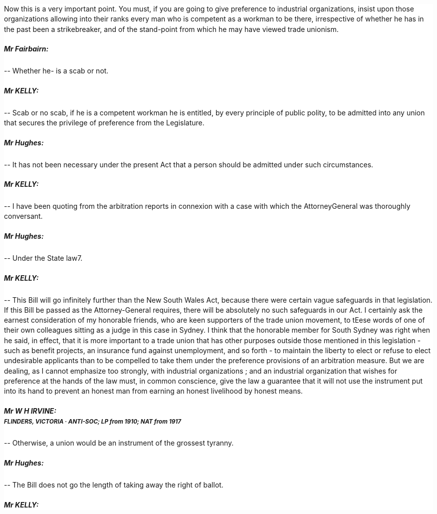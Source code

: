 Now this is a very important point. You must, if you are going to give preference to industrial organizations, insist upon those organizations allowing into their ranks every man who is competent as a workman to be there, irrespective of whether he has in the past been a strikebreaker, and of the stand-point from which he may have viewed trade unionism. 

##### Mr Fairbairn:

--  Whether he- is a scab or not. 

##### Mr KELLY:

-- Scab or no scab, if he is a competent workman he is entitled, by every principle of public polity, to be admitted into any union that secures the privilege of preference from the Legislature. 

##### Mr Hughes:

--  It has not been necessary under the present Act that a person should be admitted under such circumstances. 

##### Mr KELLY:

-- I have been quoting from the arbitration reports in connexion with a case with which the AttorneyGeneral was thoroughly conversant. 

##### Mr Hughes:

--  Under the State law7. 

##### Mr KELLY:

-- This Bill will go infinitely further than the New South Wales Act, because there were certain vague safeguards in that legislation. If this Bill be passed as the Attorney-General requires, there will be absolutely no such safeguards in our Act. I certainly ask the earnest consideration of my honorable friends, who are keen supporters of the trade union movement, to tEese words of one of their own colleagues sitting as a judge in this case in Sydney.  I  think that the honorable member for South Sydney was right when he said, in effect, that it is more important to a trade union that has other purposes outside those mentioned in this legislation - such as benefit projects, an insurance fund against unemployment, and so forth - to maintain the liberty to elect or refuse to elect undesirable applicants than to be compelled to take them under the preference provisions of an arbitration measure. But we are dealing, as  I  cannot emphasize too strongly, with industrial organizations ; and an industrial organization that wishes for preference at the hands of the law must, in common conscience, give the law a guarantee that it will not use the instrument put into its hand to prevent an honest man from earning an honest livelihood by honest means. 

##### Mr W H IRVINE:<br><small class="text-muted">FLINDERS, VICTORIA &middot; ANTI-SOC; LP from 1910; NAT from 1917</small>

--  Otherwise, a union would be an instrument of the grossest tyranny. 

##### Mr Hughes:

--  The Bill does not go the length of taking away the right of ballot. 

##### Mr KELLY:
